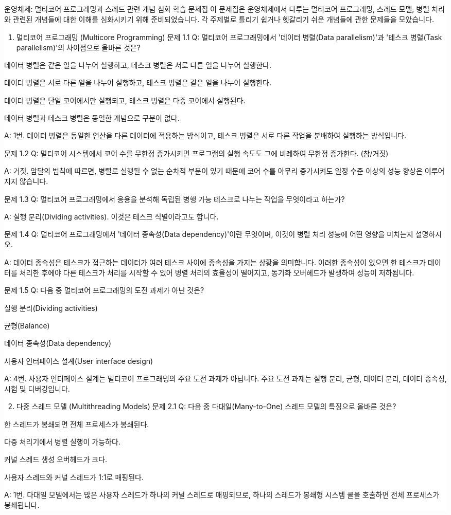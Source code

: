 운영체제: 멀티코어 프로그래밍과 스레드 관련 개념 심화 학습 문제집
이 문제집은 운영체제에서 다루는 멀티코어 프로그래밍, 스레드 모델, 병렬 처리와 관련된 개념들에 대한 이해를 심화시키기 위해 준비되었습니다. 각 주제별로 틀리기 쉽거나 헷갈리기 쉬운 개념들에 관한 문제들을 모았습니다.

1. 멀티코어 프로그래밍 (Multicore Programming)
문제 1.1
Q: 멀티코어 프로그래밍에서 '데이터 병렬(Data parallelism)'과 '테스크 병렬(Task parallelism)'의 차이점으로 올바른 것은?

데이터 병렬은 같은 일을 나누어 실행하고, 테스크 병렬은 서로 다른 일을 나누어 실행한다.

데이터 병렬은 서로 다른 일을 나누어 실행하고, 테스크 병렬은 같은 일을 나누어 실행한다.

데이터 병렬은 단일 코어에서만 실행되고, 테스크 병렬은 다중 코어에서 실행된다.

데이터 병렬과 테스크 병렬은 동일한 개념으로 구분이 없다.

A: 1번. 데이터 병렬은 동일한 연산을 다른 데이터에 적용하는 방식이고, 테스크 병렬은 서로 다른 작업을 분배하여 실행하는 방식입니다.

문제 1.2
Q: 멀티코어 시스템에서 코어 수를 무한정 증가시키면 프로그램의 실행 속도도 그에 비례하여 무한정 증가한다. (참/거짓)

A: 거짓. 암달의 법칙에 따르면, 병렬로 실행될 수 없는 순차적 부분이 있기 때문에 코어 수를 아무리 증가시켜도 일정 수준 이상의 성능 향상은 이루어지지 않습니다.

문제 1.3
Q: 멀티코어 프로그래밍에서 응용을 분석해 독립된 병행 가능 테스크로 나누는 작업을 무엇이라고 하는가?

A: 실행 분리(Dividing activities). 이것은 테스크 식별이라고도 합니다.

문제 1.4
Q: 멀티코어 프로그래밍에서 '데이터 종속성(Data dependency)'이란 무엇이며, 이것이 병렬 처리 성능에 어떤 영향을 미치는지 설명하시오.

A: 데이터 종속성은 테스크가 접근하는 데이터가 여러 테스크 사이에 종속성을 가지는 상황을 의미합니다. 이러한 종속성이 있으면 한 테스크가 데이터를 처리한 후에야 다른 테스크가 처리를 시작할 수 있어 병렬 처리의 효율성이 떨어지고, 동기화 오버헤드가 발생하여 성능이 저하됩니다.

문제 1.5
Q: 다음 중 멀티코어 프로그래밍의 도전 과제가 아닌 것은?

실행 분리(Dividing activities)

균형(Balance)

데이터 종속성(Data dependency)

사용자 인터페이스 설계(User interface design)

A: 4번. 사용자 인터페이스 설계는 멀티코어 프로그래밍의 주요 도전 과제가 아닙니다. 주요 도전 과제는 실행 분리, 균형, 데이터 분리, 데이터 종속성, 시험 및 디버깅입니다.

2. 다중 스레드 모델 (Multithreading Models)
문제 2.1
Q: 다음 중 다대일(Many-to-One) 스레드 모델의 특징으로 올바른 것은?

한 스레드가 봉쇄되면 전체 프로세스가 봉쇄된다.

다중 처리기에서 병렬 실행이 가능하다.

커널 스레드 생성 오버헤드가 크다.

사용자 스레드와 커널 스레드가 1:1로 매핑된다.

A: 1번. 다대일 모델에서는 많은 사용자 스레드가 하나의 커널 스레드로 매핑되므로, 하나의 스레드가 봉쇄형 시스템 콜을 호출하면 전체 프로세스가
봉쇄됩니다.

